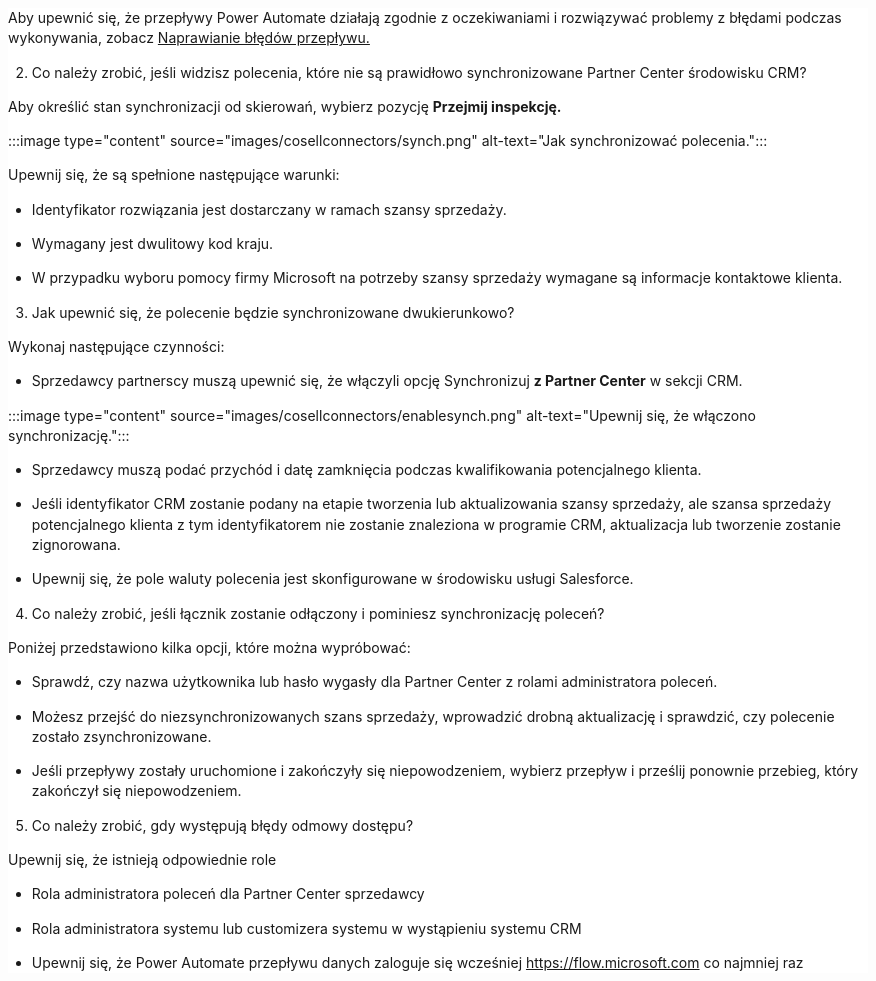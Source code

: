 Aby upewnić się, że przepływy Power Automate działają zgodnie z oczekiwaniami i rozwiązywać problemy z błędami podczas wykonywania, zobacz [Naprawianie błędów przepływu.](/power-automate/fix-flow-failures)

2. Co należy zrobić, jeśli widzisz polecenia, które nie są prawidłowo synchronizowane Partner Center środowisku CRM?
 
Aby określić stan synchronizacji od skierowań, wybierz pozycję **Przejmij inspekcję.** 

:::image type="content" source="images/cosellconnectors/synch.png" alt-text="Jak synchronizować polecenia.":::

Upewnij się, że są spełnione następujące warunki:

- Identyfikator rozwiązania jest dostarczany w ramach szansy sprzedaży.

- Wymagany jest dwulitowy kod kraju.

- W przypadku wyboru pomocy firmy Microsoft na potrzeby szansy sprzedaży wymagane są informacje kontaktowe klienta.

3. Jak upewnić się, że polecenie będzie synchronizowane dwukierunkowo?

Wykonaj następujące czynności:

- Sprzedawcy partnerscy muszą upewnić się, że włączyli opcję Synchronizuj **z Partner Center** w sekcji CRM.

:::image type="content" source="images/cosellconnectors/enablesynch.png" alt-text="Upewnij się, że włączono synchronizację.":::

- Sprzedawcy muszą podać przychód i datę zamknięcia podczas kwalifikowania potencjalnego klienta.

- Jeśli identyfikator CRM zostanie  podany  na etapie tworzenia lub aktualizowania szansy sprzedaży, ale szansa sprzedaży potencjalnego klienta z tym identyfikatorem nie zostanie znaleziona w programie CRM, aktualizacja lub tworzenie zostanie zignorowana.

- Upewnij się, że pole waluty polecenia jest skonfigurowane w środowisku usługi Salesforce. 

4. Co należy zrobić, jeśli łącznik zostanie odłączony i pominiesz synchronizację poleceń?

Poniżej przedstawiono kilka opcji, które można wypróbować:

- Sprawdź, czy nazwa użytkownika lub hasło wygasły dla Partner Center z rolami administratora poleceń.

- Możesz przejść do niezsynchronizowanych szans sprzedaży, wprowadzić drobną aktualizację i sprawdzić, czy polecenie zostało zsynchronizowane.

- Jeśli przepływy zostały uruchomione i zakończyły się niepowodzeniem, wybierz przepływ i prześlij ponownie przebieg, który zakończył się niepowodzeniem.

5. Co należy zrobić, gdy występują błędy odmowy dostępu?

Upewnij się, że istnieją odpowiednie role

- Rola administratora poleceń dla Partner Center sprzedawcy 
 
- Rola administratora systemu lub customizera systemu w wystąpieniu systemu CRM

- Upewnij się, że Power Automate przepływu danych zaloguje się wcześniej https://flow.microsoft.com co najmniej raz
